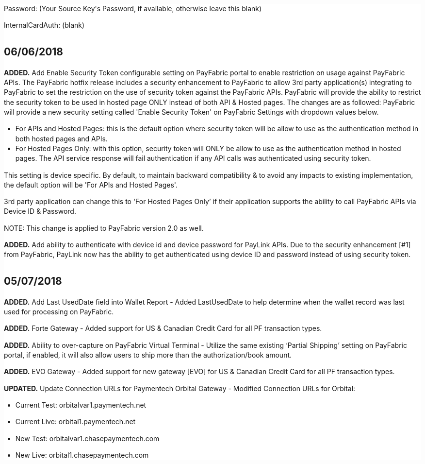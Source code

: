 Password: (Your Source Key's Password, if available, otherwise leave this blank)

InternalCardAuth: (blank)

## 06/06/2018

**ADDED.** Add Enable Security Token configurable setting on PayFabric portal to enable restriction on usage against PayFabric APIs. The PayFabric hotfix release includes a security enhancement to PayFabric to allow 3rd party application(s) integrating to PayFabric to set the restriction on the use of security token against the PayFabric APIs.
PayFabric will provide the ability to restrict the security token to be used in hosted page ONLY instead of both API & Hosted pages. The changes are as followed:
PayFabric will provide a new security setting called 'Enable Security Token' on PayFabric Settings with dropdown values below.

* For APIs and Hosted Pages: this is the default option where security token will be allow to use as the authentication method in both hosted pages and APIs.
* For Hosted Pages Only: with this option, security token will ONLY be allow to use as the authentication method in hosted pages. The API service response will fail authentication if any API calls was authenticated using security token.

This setting is device specific. By default, to maintain backward compatibility & to avoid any impacts to existing implementation, the default option will be 'For APIs and Hosted Pages'.

3rd party application can change this to 'For Hosted Pages Only’ if their application supports the ability to call PayFabric APIs via Device ID & Password.
  
NOTE: This change is applied to PayFabric version 2.0 as well.

**ADDED.** Add ability to authenticate with device id and device password for PayLink APIs. Due to the security enhancement [#1] from PayFabric, PayLink now has the ability to get authenticated using device ID and password instead of using security token.

## 05/07/2018

**ADDED.** Add Last UsedDate field into Wallet Report - Added LastUsedDate to help determine when the wallet record was last used for processing on PayFabric.

**ADDED.** Forte Gateway - Added support for US & Canadian Credit Card for all PF transaction types.

**ADDED.** Ability to over-capture on PayFabric Virtual Terminal - Utilize the same existing ‘Partial Shipping’ setting on PayFabric portal, if enabled, it will also allow users to ship more than the authorization/book amount.

**ADDED.** EVO Gateway - Added support for new gateway [EVO] for US & Canadian Credit Card for all PF transaction types.

**UPDATED.** Update Connection URLs for Paymentech Orbital Gateway - Modified Connection URLs for Orbital:

* Current Test: orbitalvar1.paymentech.net
* Current Live: orbital1.paymentech.net

* New Test: orbitalvar1.chasepaymentech.com
* New Live: orbital1.chasepaymentech.com
